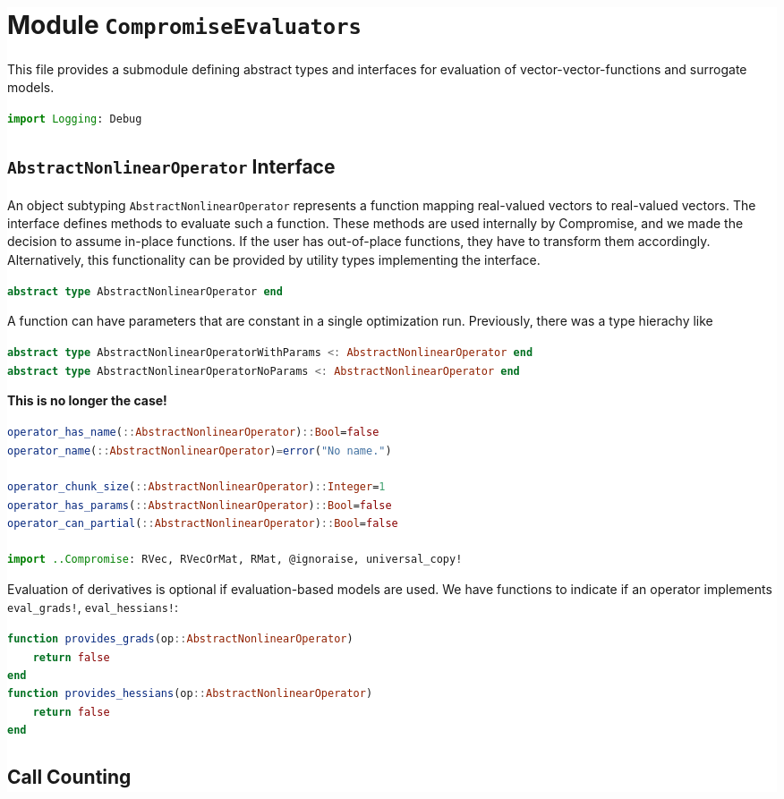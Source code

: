 # Module `CompromiseEvaluators`
This file provides a submodule defining abstract types and interfaces for evaluation
of vector-vector-functions and surrogate models.

````julia
import Logging: Debug
````

## `AbstractNonlinearOperator` Interface
An object subtyping `AbstractNonlinearOperator` represents a function mapping real-valued
vectors to real-valued vectors.
The interface defines methods to evaluate such a function.
These methods are used internally by Compromise, and we made the decision to assume
in-place functions.
If the user has out-of-place functions, they have to transform them accordingly.
Alternatively, this functionality can be provided by utility types implementing the interface.

````julia
abstract type AbstractNonlinearOperator end
````

A function can have parameters that are constant in a single optimization run.
Previously, there was a type hierachy like
```julia
abstract type AbstractNonlinearOperatorWithParams <: AbstractNonlinearOperator end
abstract type AbstractNonlinearOperatorNoParams <: AbstractNonlinearOperator end
```
**This is no longer the case!**

````julia
operator_has_name(::AbstractNonlinearOperator)::Bool=false
operator_name(::AbstractNonlinearOperator)=error("No name.")

operator_chunk_size(::AbstractNonlinearOperator)::Integer=1
operator_has_params(::AbstractNonlinearOperator)::Bool=false
operator_can_partial(::AbstractNonlinearOperator)::Bool=false

import ..Compromise: RVec, RVecOrMat, RMat, @ignoraise, universal_copy!
````

Evaluation of derivatives is optional if evaluation-based models are used.
We have functions to indicate if an operator implements `eval_grads!`, `eval_hessians!`:

````julia
function provides_grads(op::AbstractNonlinearOperator)
    return false
end
function provides_hessians(op::AbstractNonlinearOperator)
    return false
end
````

## Call Counting

